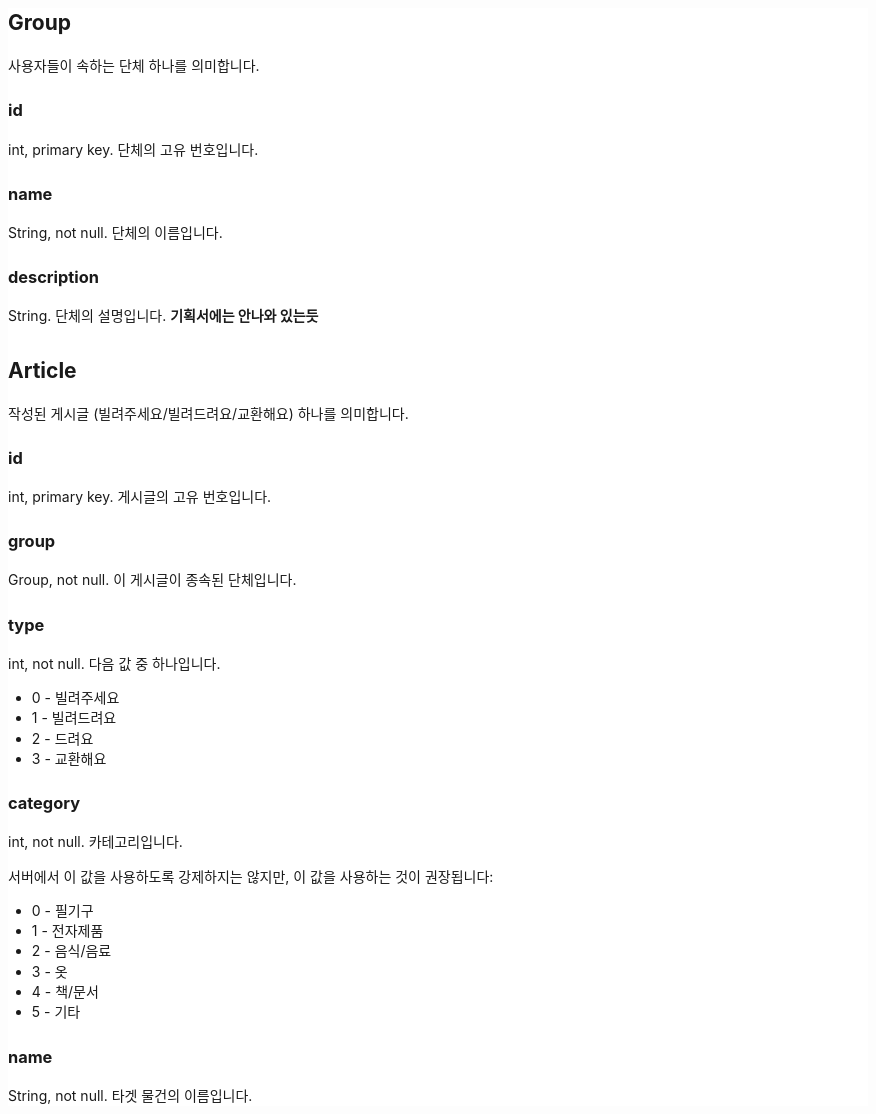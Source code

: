Group
-----

사용자들이 속하는 단체 하나를 의미합니다.

### id

int, primary key. 단체의 고유 번호입니다.

### name

String, not null. 단체의 이름입니다.

### description

String. 단체의 설명입니다. **기획서에는 안나와 있는듯**

Article
-------

작성된 게시글 (빌려주세요/빌려드려요/교환해요) 하나를 의미합니다.

### id

int, primary key. 게시글의 고유 번호입니다.

### group

Group, not null. 이 게시글이 종속된 단체입니다.

### type

int, not null. 다음 값 중 하나입니다.

- 0 - 빌려주세요
- 1 - 빌려드려요
- 2 - 드려요
- 3 - 교환해요

### category

int, not null. 카테고리입니다.

서버에서 이 값을 사용하도록 강제하지는 않지만, 이 값을 사용하는 것이 권장됩니다:

- 0 - 필기구
- 1 - 전자제품
- 2 - 음식/음료
- 3 - 옷
- 4 - 책/문서
- 5 - 기타

### name

String, not null. 타겟 물건의 이름입니다.
